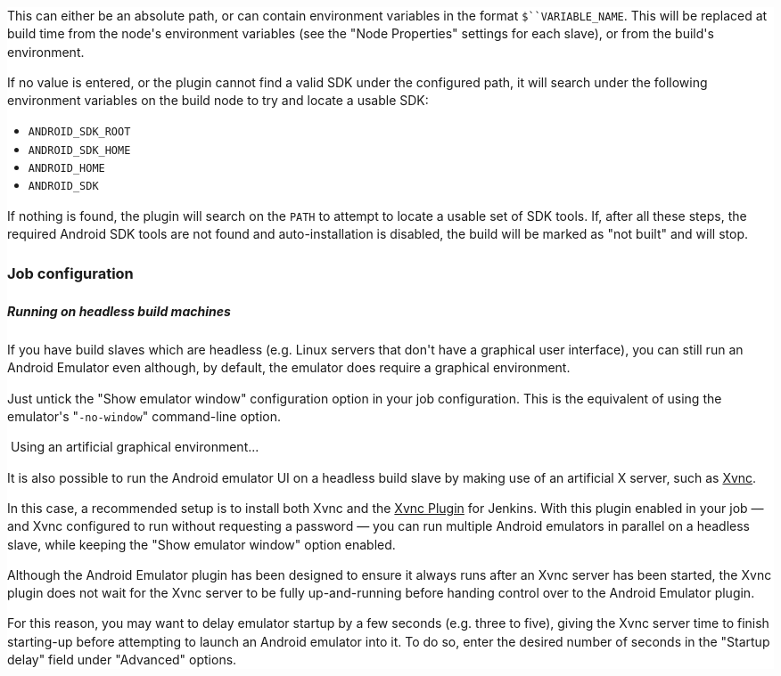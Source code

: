 This can either be an absolute path, or can contain environment
variables in the format `$``VARIABLE_NAME`. This will be replaced at
build time from the node's environment variables (see the "Node
Properties" settings for each slave), or from the build's environment.

If no value is entered, or the plugin cannot find a valid SDK under the
configured path, it will search under the following environment
variables on the build node to try and locate a usable SDK:

-   `ANDROID_SDK_ROOT`
-   `ANDROID_SDK_HOME`
-   `ANDROID_HOME`
-   `ANDROID_SDK`

If nothing is found, the plugin will search on the `PATH` to attempt to
locate a usable set of SDK tools. If, after all these steps, the
required Android SDK tools are not found and auto-installation is
disabled, the build will be marked as "not built" and will stop.

### Job configuration

##### Running on headless build machines

If you have build slaves which are headless (e.g. Linux servers that
don't have a graphical user interface), you can still run an Android
Emulator even although, by default, the emulator does require a
graphical environment.

Just untick the "Show emulator window" configuration option in your job
configuration. This is the equivalent of using the emulator's
"`-no-window`" command-line option.

 Using an artificial graphical environment...

It is also possible to run the Android emulator UI on a headless build
slave by making use of an artificial X server, such as
[Xvnc](http://www.realvnc.com/products/free/4.1/man/Xvnc.html).

In this case, a recommended setup is to install both Xvnc and the [Xvnc
Plugin](https://wiki.jenkins.io/display/JENKINS/Xvnc+Plugin) for Jenkins.
With this plugin enabled in your job — and Xvnc configured to run
without requesting a password — you can run multiple Android emulators
in parallel on a headless slave, while keeping the "Show emulator
window" option enabled.

Although the Android Emulator plugin has been designed to ensure it
always runs after an Xvnc server has been started, the Xvnc plugin does
not wait for the Xvnc server to be fully up-and-running before handing
control over to the Android Emulator plugin.

For this reason, you may want to delay emulator startup by a few seconds
(e.g. three to five), giving the Xvnc server time to finish starting-up
before attempting to launch an Android emulator into it. To do so, enter
the desired number of seconds in the "Startup delay" field under
"Advanced" options.

